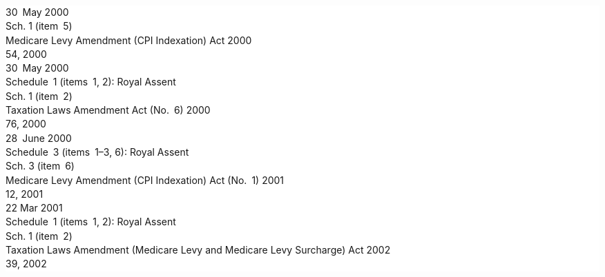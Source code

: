   <td>
    <div>30 May 2000</div>
  </td>
  <td>
    <div>Sch. 1 (item 5)</div>
  </td>
</tr>
<tr>
  <td>
    <div>Medicare Levy Amendment (CPI Indexation) Act 2000</div>
  </td>
  <td>
    <div>54, 2000</div>
  </td>
  <td>
    <div>30 May 2000</div>
  </td>
  <td>
    <div>Schedule 1 (items 1, 2): Royal Assent</div>
  </td>
  <td>
    <div>Sch. 1 (item 2)</div>
  </td>
</tr>
<tr>
  <td>
    <div>Taxation Laws Amendment Act (No. 6) 2000</div>
  </td>
  <td>
    <div>76, 2000</div>
  </td>
  <td>
    <div>28 June 2000</div>
  </td>
  <td>
    <div>Schedule 3 (items 1–3, 6): Royal Assent</div>
  </td>
  <td>
    <div>Sch. 3 (item 6)</div>
  </td>
</tr>
<tr>
  <td>
    <div>Medicare Levy Amendment (CPI Indexation) Act (No. 1) 2001</div>
  </td>
  <td>
    <div>12, 2001</div>
  </td>
  <td>
    <div>22 Mar 2001</div>
  </td>
  <td>
    <div>Schedule 1 (items 1, 2): Royal Assent</div>
  </td>
  <td>
    <div>Sch. 1 (item 2)</div>
  </td>
</tr>
<tr>
  <td>
    <div>Taxation Laws Amendment (Medicare Levy and Medicare Levy Surcharge) Act 2002</div>
  </td>
  <td>
    <div>39, 2002</div>
